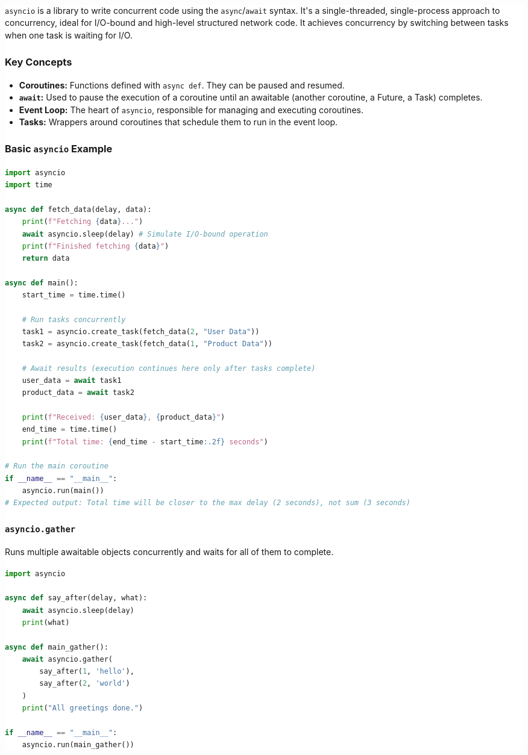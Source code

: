 `asyncio` is a library to write concurrent code using the `async`/`await` syntax. It's a single-threaded, single-process approach to concurrency, ideal for I/O-bound and high-level structured network code. It achieves concurrency by switching between tasks when one task is waiting for I/O.

### Key Concepts

-   **Coroutines:** Functions defined with `async def`. They can be paused and resumed.
-   **`await`:** Used to pause the execution of a coroutine until an awaitable (another coroutine, a Future, a Task) completes.
-   **Event Loop:** The heart of `asyncio`, responsible for managing and executing coroutines.
-   **Tasks:** Wrappers around coroutines that schedule them to run in the event loop.

### Basic `asyncio` Example

```python
import asyncio
import time

async def fetch_data(delay, data):
    print(f"Fetching {data}...")
    await asyncio.sleep(delay) # Simulate I/O-bound operation
    print(f"Finished fetching {data}")
    return data

async def main():
    start_time = time.time()

    # Run tasks concurrently
    task1 = asyncio.create_task(fetch_data(2, "User Data"))
    task2 = asyncio.create_task(fetch_data(1, "Product Data"))

    # Await results (execution continues here only after tasks complete)
    user_data = await task1
    product_data = await task2

    print(f"Received: {user_data}, {product_data}")
    end_time = time.time()
    print(f"Total time: {end_time - start_time:.2f} seconds")

# Run the main coroutine
if __name__ == "__main__":
    asyncio.run(main())
# Expected output: Total time will be closer to the max delay (2 seconds), not sum (3 seconds)
```

### `asyncio.gather`

Runs multiple awaitable objects concurrently and waits for all of them to complete.

```python
import asyncio

async def say_after(delay, what):
    await asyncio.sleep(delay)
    print(what)

async def main_gather():
    await asyncio.gather(
        say_after(1, 'hello'),
        say_after(2, 'world')
    )
    print("All greetings done.")

if __name__ == "__main__":
    asyncio.run(main_gather())
```